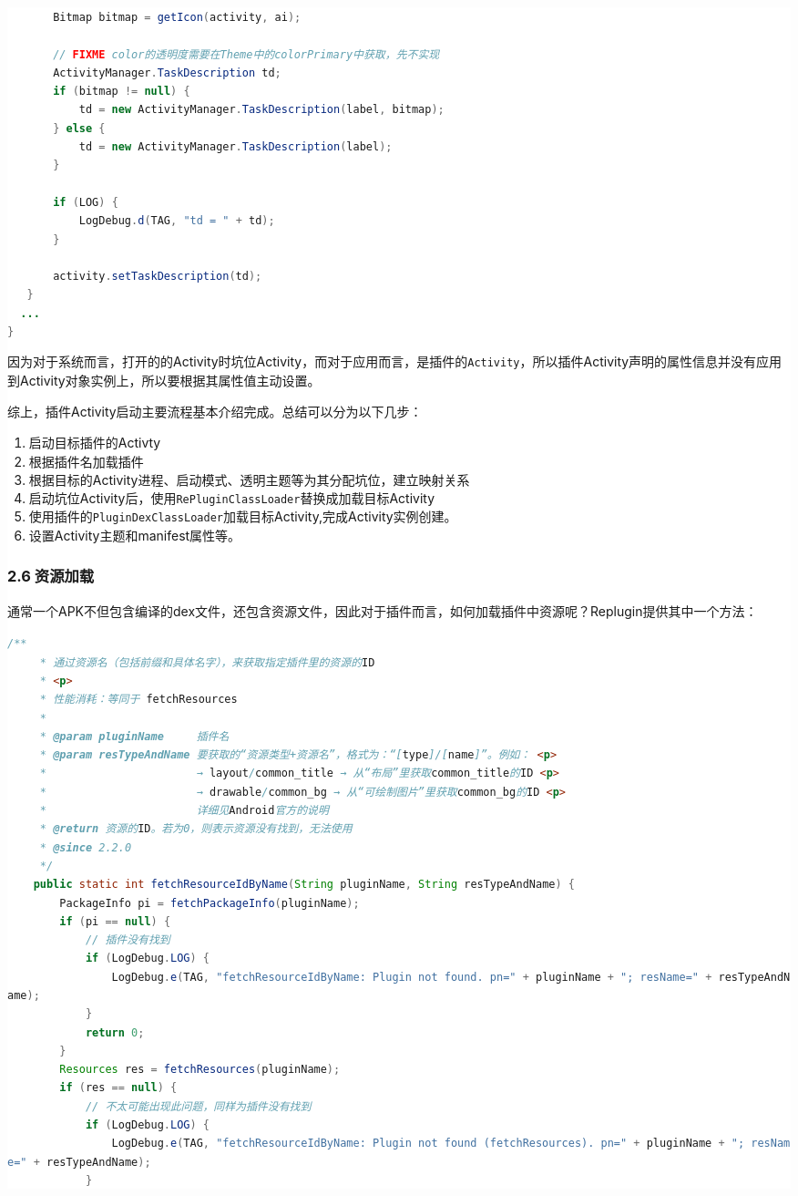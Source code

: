 ```java
       Bitmap bitmap = getIcon(activity, ai);

       // FIXME color的透明度需要在Theme中的colorPrimary中获取，先不实现
       ActivityManager.TaskDescription td;
       if (bitmap != null) {
           td = new ActivityManager.TaskDescription(label, bitmap);
       } else {
           td = new ActivityManager.TaskDescription(label);
       }

       if (LOG) {
           LogDebug.d(TAG, "td = " + td);
       }

       activity.setTaskDescription(td);
   }
  ...
}
```
因为对于系统而言，打开的的Activity时坑位Activity，而对于应用而言，是插件的`Activity`，所以插件Activity声明的属性信息并没有应用到Activity对象实例上，所以要根据其属性值主动设置。

综上，插件Activity启动主要流程基本介绍完成。总结可以分为以下几步：
1. 启动目标插件的Activty
2. 根据插件名加载插件
3. 根据目标的Activity进程、启动模式、透明主题等为其分配坑位，建立映射关系
4. 启动坑位Activity后，使用`RePluginClassLoader`替换成加载目标Activity
5. 使用插件的`PluginDexClassLoader`加载目标Activity,完成Activity实例创建。
6. 设置Activity主题和manifest属性等。

### 2.6 资源加载
通常一个APK不但包含编译的dex文件，还包含资源文件，因此对于插件而言，如何加载插件中资源呢？Replugin提供其中一个方法：
```java
/**
     * 通过资源名（包括前缀和具体名字），来获取指定插件里的资源的ID
     * <p>
     * 性能消耗：等同于 fetchResources
     *
     * @param pluginName     插件名
     * @param resTypeAndName 要获取的“资源类型+资源名”，格式为：“[type]/[name]”。例如： <p>
     *                       → layout/common_title → 从“布局”里获取common_title的ID <p>
     *                       → drawable/common_bg → 从“可绘制图片”里获取common_bg的ID <p>
     *                       详细见Android官方的说明
     * @return 资源的ID。若为0，则表示资源没有找到，无法使用
     * @since 2.2.0
     */
    public static int fetchResourceIdByName(String pluginName, String resTypeAndName) {
        PackageInfo pi = fetchPackageInfo(pluginName);
        if (pi == null) {
            // 插件没有找到
            if (LogDebug.LOG) {
                LogDebug.e(TAG, "fetchResourceIdByName: Plugin not found. pn=" + pluginName + "; resName=" + resTypeAndName);
            }
            return 0;
        }
        Resources res = fetchResources(pluginName);
        if (res == null) {
            // 不太可能出现此问题，同样为插件没有找到
            if (LogDebug.LOG) {
                LogDebug.e(TAG, "fetchResourceIdByName: Plugin not found (fetchResources). pn=" + pluginName + "; resName=" + resTypeAndName);
            }
```